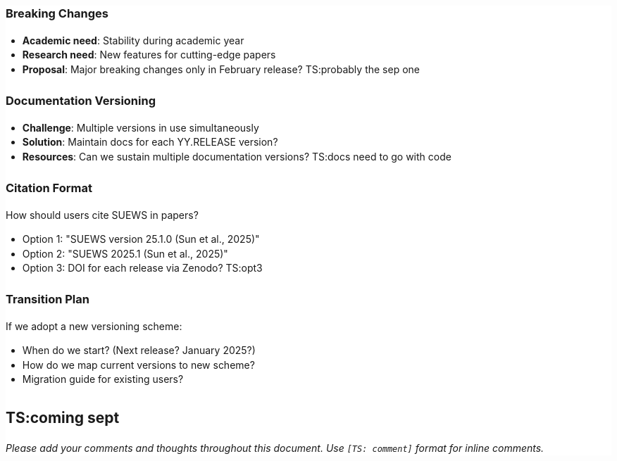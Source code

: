 ### Breaking Changes
- **Academic need**: Stability during academic year
- **Research need**: New features for cutting-edge papers
- **Proposal**: Major breaking changes only in February release?
TS:probably the sep one

### Documentation Versioning
- **Challenge**: Multiple versions in use simultaneously
- **Solution**: Maintain docs for each YY.RELEASE version?
- **Resources**: Can we sustain multiple documentation versions?
TS:docs need to go with code 


### Citation Format
How should users cite SUEWS in papers?
- Option 1: "SUEWS version 25.1.0 (Sun et al., 2025)"
- Option 2: "SUEWS 2025.1 (Sun et al., 2025)"
- Option 3: DOI for each release via Zenodo?
TS:opt3

### Transition Plan
If we adopt a new versioning scheme:
- When do we start? (Next release? January 2025?)
- How do we map current versions to new scheme?
- Migration guide for existing users?

TS:coming sept
---

*Please add your comments and thoughts throughout this document. Use `[TS: comment]` format for inline comments.*
